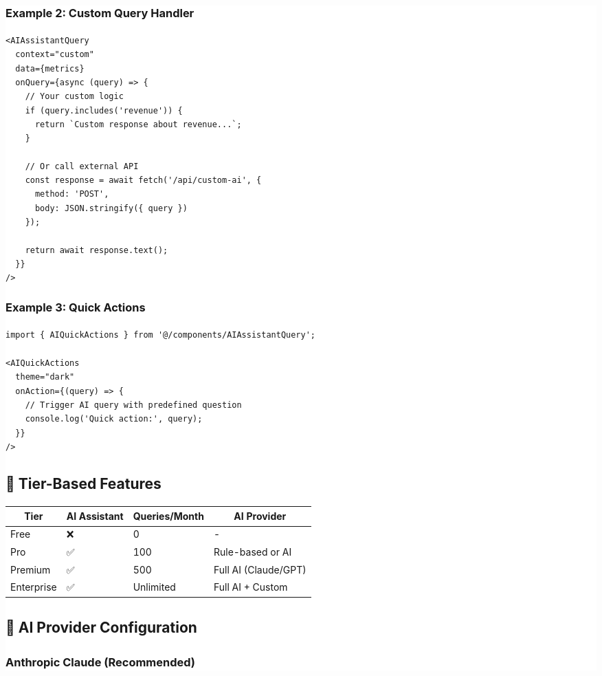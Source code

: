 ### Example 2: Custom Query Handler

```tsx
<AIAssistantQuery
  context="custom"
  data={metrics}
  onQuery={async (query) => {
    // Your custom logic
    if (query.includes('revenue')) {
      return `Custom response about revenue...`;
    }

    // Or call external API
    const response = await fetch('/api/custom-ai', {
      method: 'POST',
      body: JSON.stringify({ query })
    });

    return await response.text();
  }}
/>
```

### Example 3: Quick Actions

```tsx
import { AIQuickActions } from '@/components/AIAssistantQuery';

<AIQuickActions
  theme="dark"
  onAction={(query) => {
    // Trigger AI query with predefined question
    console.log('Quick action:', query);
  }}
/>
```

## 🔐 Tier-Based Features

| Tier | AI Assistant | Queries/Month | AI Provider |
|------|-------------|---------------|-------------|
| Free | ❌ | 0 | - |
| Pro | ✅ | 100 | Rule-based or AI |
| Premium | ✅ | 500 | Full AI (Claude/GPT) |
| Enterprise | ✅ | Unlimited | Full AI + Custom |

## 🧠 AI Provider Configuration

### Anthropic Claude (Recommended)
